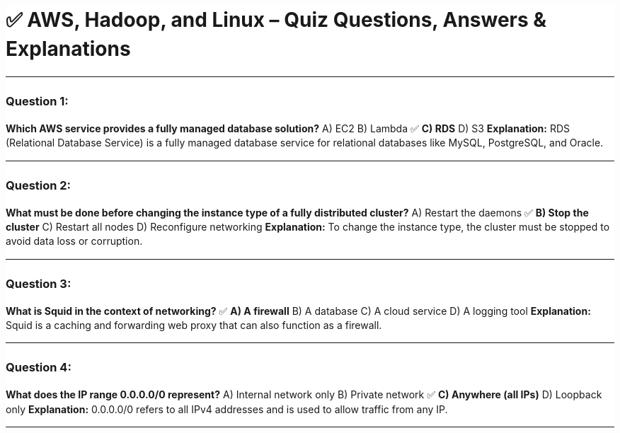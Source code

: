 
# ✅ AWS, Hadoop, and Linux – Quiz Questions, Answers & Explanations

---

### **Question 1:**

**Which AWS service provides a fully managed database solution?**
A) EC2
B) Lambda
✅ **C) RDS**
D) S3
**Explanation:** RDS (Relational Database Service) is a fully managed database service for relational databases like MySQL, PostgreSQL, and Oracle.

---

### **Question 2:**

**What must be done before changing the instance type of a fully distributed cluster?**
A) Restart the daemons
✅ **B) Stop the cluster**
C) Restart all nodes
D) Reconfigure networking
**Explanation:** To change the instance type, the cluster must be stopped to avoid data loss or corruption.

---

### **Question 3:**

**What is Squid in the context of networking?**
✅ **A) A firewall**
B) A database
C) A cloud service
D) A logging tool
**Explanation:** Squid is a caching and forwarding web proxy that can also function as a firewall.

---

### **Question 4:**

**What does the IP range 0.0.0.0/0 represent?**
A) Internal network only
B) Private network
✅ **C) Anywhere (all IPs)**
D) Loopback only
**Explanation:** 0.0.0.0/0 refers to all IPv4 addresses and is used to allow traffic from any IP.

---
